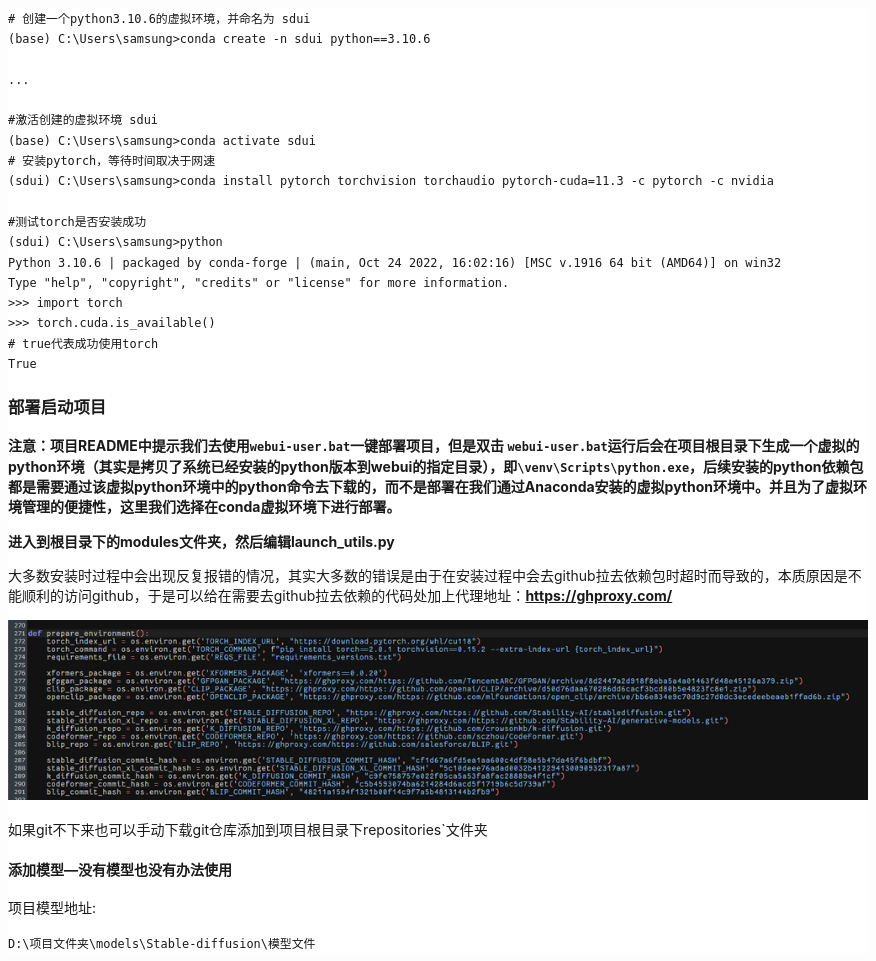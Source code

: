 ```shell
# 创建一个python3.10.6的虚拟环境，并命名为 sdui
(base) C:\Users\samsung>conda create -n sdui python==3.10.6

...

#激活创建的虚拟环境 sdui
(base) C:\Users\samsung>conda activate sdui
# 安装pytorch，等待时间取决于网速
(sdui) C:\Users\samsung>conda install pytorch torchvision torchaudio pytorch-cuda=11.3 -c pytorch -c nvidia

#测试torch是否安装成功
(sdui) C:\Users\samsung>python
Python 3.10.6 | packaged by conda-forge | (main, Oct 24 2022, 16:02:16) [MSC v.1916 64 bit (AMD64)] on win32
Type "help", "copyright", "credits" or "license" for more information.
>>> import torch
>>> torch.cuda.is_available()
# true代表成功使用torch
True
```

### 部署启动项目

**注意：项目README中提示我们去使用`webui-user.bat`一键部署项目，但是双击 `webui-user.bat`运行后会在项目根目录下生成一个虚拟的python环境（其实是拷贝了系统已经安装的python版本到webui的指定目录），即`\venv\Scripts\python.exe`，后续安装的python依赖包都是需要通过该虚拟python环境中的python命令去下载的，而不是部署在我们通过Anaconda安装的虚拟python环境中。并且为了虚拟环境管理的便捷性，这里我们选择在conda虚拟环境下进行部署。**

**进入到根目录下的modules文件夹，然后编辑launch_utils.py**

大多数安装时过程中会出现反复报错的情况，其实大多数的错误是由于在安装过程中会去github拉去依赖包时超时而导致的，本质原因是不能顺利的访问github，于是可以给在需要去github拉去依赖的代码处加上代理地址：**https://ghproxy.com/**

![image-20230821183317880](media/image-20230821183317880.png)

如果git不下来也可以手动下载git仓库添加到项目根目录下repositories`文件夹

#### 添加模型—没有模型也没有办法使用

项目模型地址:

```
D:\项目文件夹\models\Stable-diffusion\模型文件
```
